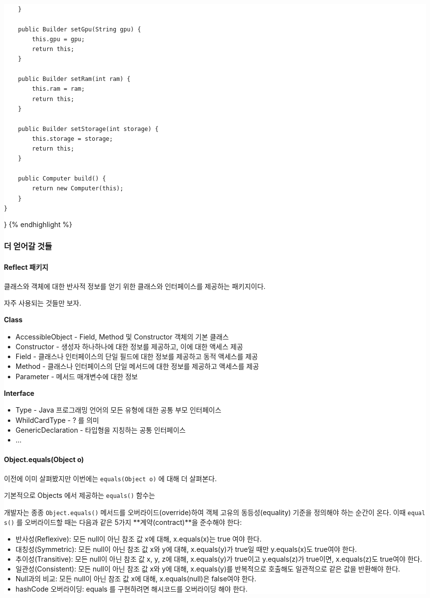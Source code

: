         }

        public Builder setGpu(String gpu) {
            this.gpu = gpu;
            return this;
        }

        public Builder setRam(int ram) {
            this.ram = ram;
            return this;
        }

        public Builder setStorage(int storage) {
            this.storage = storage;
            return this;
        }

        public Computer build() {
            return new Computer(this);
        }
    }
}
{% endhighlight %}

### 더 얻어갈 것들

#### Reflect 패키지

클래스와 객체에 대한 반사적 정보를 얻기 위한 클래스와 인터페이스를 제공하는 패키지이다.

자주 사용되는 것들만 보자.

**Class**
- AccessibleObject - Field, Method 및 Constructor 객체의 기본 클래스
- Constructor<T> - 생성자 하나하나에 대한 정보를 제공하고, 이에 대한 액세스 제공
- Field - 클래스나 인터페이스의 단일 필드에 대한 정보를 제공하고 동적 액세스를 제공
- Method -  클래스나 인터페이스의 단일 메서드에 대한 정보를 제공하고 액세스를 제공
- Parameter - 메서드 매개변수에 대한 정보

**Interface**
- Type - Java 프로그래밍 언어의 모든 유형에 대한 공통 부모 인터페이스
- WhildCardType - ? 를 의미
- GenericDeclaration - 타입형을 지칭하는 공통 인터페이스
- ...

#### Object.equals(Object o)

이전에 이미 살펴봤지만 이번에는 `equals(Object o)` 에 대해 더 살펴본다.

기본적으로 Objects 에서 제공하는 `equals()` 함수는

개발자는 종종 `Object.equals()` 메서드를 오버라이드(override)하여 객체 고유의 동등성(equality) 기준을 정의해야 하는 순간이 온다. 이때 `equals()` 를 오버라이드할 때는 다음과 같은 5가지 **계약(contract)**을 준수해야 한다:

- 반사성(Reflexive): 모든 null이 아닌 참조 값 x에 대해, x.equals(x)는 true 여야 한다.
- 대칭성(Symmetric): 모든 null이 아닌 참조 값 x와 y에 대해, x.equals(y)가 true일 때만 y.equals(x)도 true여야 한다.
- 추이성(Transitive): 모든 null이 아닌 참조 값 x, y, z에 대해, x.equals(y)가 true이고 y.equals(z)가 true이면, x.equals(z)도 true여야 한다.
- 일관성(Consistent): 모든 null이 아닌 참조 값 x와 y에 대해, x.equals(y)를 반복적으로 호출해도 일관적으로 같은 값을 반환해야 한다.
- Null과의 비교: 모든 null이 아닌 참조 값 x에 대해, x.equals(null)은 false여야 한다.
- hashCode 오버라이딩: equals 를 구현하려면 해시코드를 오버라이딩 해야 한다.
